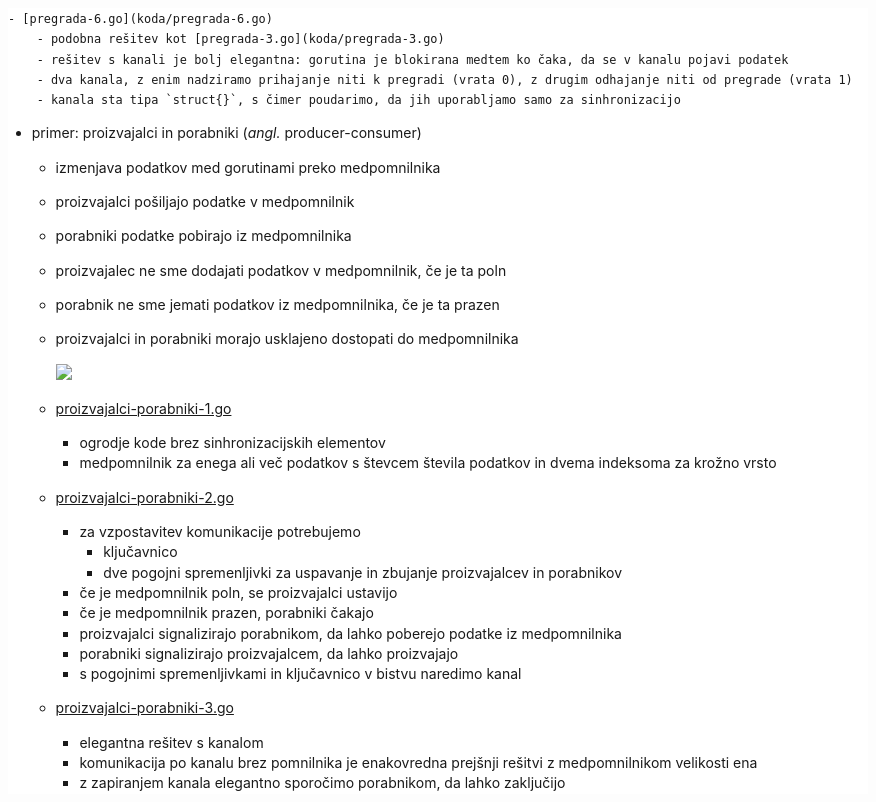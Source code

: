     - [pregrada-6.go](koda/pregrada-6.go)
        - podobna rešitev kot [pregrada-3.go](koda/pregrada-3.go)
        - rešitev s kanali je bolj elegantna: gorutina je blokirana medtem ko čaka, da se v kanalu pojavi podatek
        - dva kanala, z enim nadziramo prihajanje niti k pregradi (vrata 0), z drugim odhajanje niti od pregrade (vrata 1)
        - kanala sta tipa `struct{}`, s čimer poudarimo, da jih uporabljamo samo za sinhronizacijo

- primer: proizvajalci in porabniki (*angl.* producer-consumer)
    - izmenjava podatkov med gorutinami preko medpomnilnika
    - proizvajalci pošiljajo podatke v medpomnilnik
    - porabniki podatke pobirajo iz medpomnilnika
    - proizvajalec ne sme dodajati podatkov v medpomnilnik, če je ta poln
    - porabnik ne sme jemati podatkov iz medpomnilnika, če je ta prazen
    - proizvajalci in porabniki morajo usklajeno dostopati do medpomnilnika

        <img src="slike/proizvajalci-porabniki.png" width="80%">

    - [proizvajalci-porabniki-1.go](koda/proizvajalci-porabniki-1.go) 
        - ogrodje kode brez sinhronizacijskih elementov
        - medpomnilnik za enega ali več podatkov s števcem števila podatkov in dvema indeksoma za krožno vrsto

    - [proizvajalci-porabniki-2.go](koda/proizvajalci-porabniki-2.go) 
        - za vzpostavitev komunikacije potrebujemo
            - ključavnico
            - dve pogojni spremenljivki za uspavanje in zbujanje proizvajalcev in porabnikov
        - če je medpomnilnik poln, se proizvajalci ustavijo
        - če je medpomnilnik prazen, porabniki čakajo
        - proizvajalci signalizirajo porabnikom, da lahko poberejo podatke iz medpomnilnika
        - porabniki signalizirajo proizvajalcem, da lahko proizvajajo
        - s pogojnimi spremenljivkami in ključavnico v bistvu naredimo kanal

    - [proizvajalci-porabniki-3.go](koda/proizvajalci-porabniki-3.go) 
        - elegantna rešitev s kanalom
        - komunikacija po kanalu brez pomnilnika je enakovredna prejšnji rešitvi z medpomnilnikom velikosti ena
        - z zapiranjem kanala elegantno sporočimo porabnikom, da lahko zaključijo
